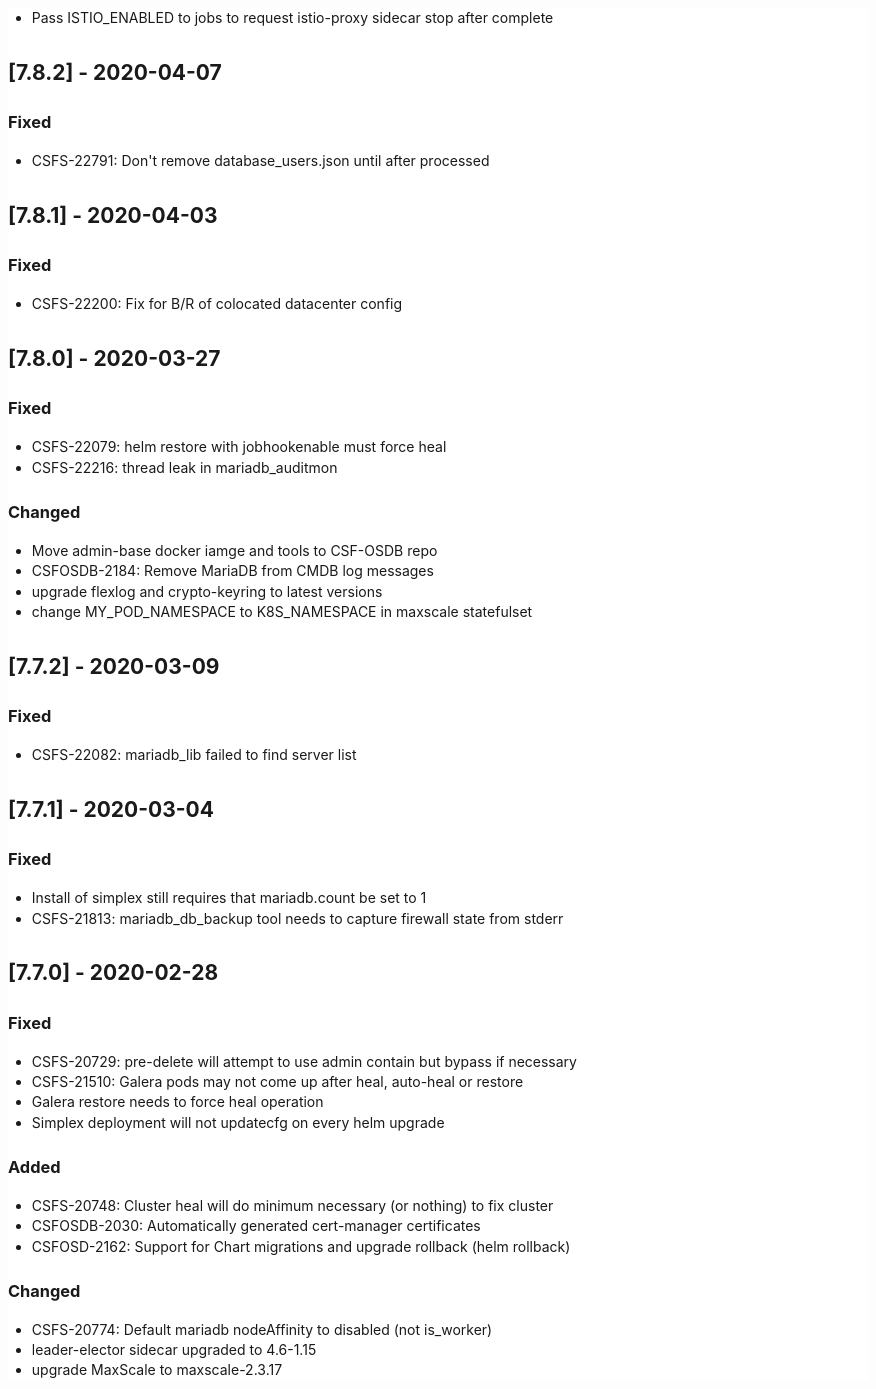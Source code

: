 - Pass ISTIO_ENABLED to jobs to request istio-proxy sidecar stop after complete

## [7.8.2] - 2020-04-07
### Fixed
- CSFS-22791: Don't remove database_users.json until after processed

## [7.8.1] - 2020-04-03
### Fixed
- CSFS-22200: Fix for B/R of colocated datacenter config

## [7.8.0] - 2020-03-27
### Fixed
- CSFS-22079: helm restore with jobhookenable must force heal
- CSFS-22216: thread leak in mariadb_auditmon
### Changed
- Move admin-base docker iamge and tools to CSF-OSDB repo
- CSFOSDB-2184: Remove MariaDB from CMDB log messages
- upgrade flexlog and crypto-keyring to latest versions
- change MY_POD_NAMESPACE to K8S_NAMESPACE in maxscale statefulset

## [7.7.2] - 2020-03-09
### Fixed
- CSFS-22082: mariadb_lib failed to find server list

## [7.7.1] - 2020-03-04
### Fixed
- Install of simplex still requires that mariadb.count be set to 1
- CSFS-21813: mariadb_db_backup tool needs to capture firewall state from stderr

## [7.7.0] - 2020-02-28
### Fixed
- CSFS-20729: pre-delete will attempt to use admin contain but bypass if necessary
- CSFS-21510: Galera pods may not come up after heal, auto-heal or restore
- Galera restore needs to force heal operation
- Simplex deployment will not updatecfg on every helm upgrade
### Added
- CSFS-20748: Cluster heal will do minimum necessary (or nothing) to fix cluster
- CSFOSDB-2030: Automatically generated cert-manager certificates
- CSFOSD-2162: Support for Chart migrations and upgrade rollback (helm rollback)
### Changed
- CSFS-20774: Default mariadb nodeAffinity to disabled (not is_worker)
- leader-elector sidecar upgraded to 4.6-1.15
- upgrade MaxScale to maxscale-2.3.17

